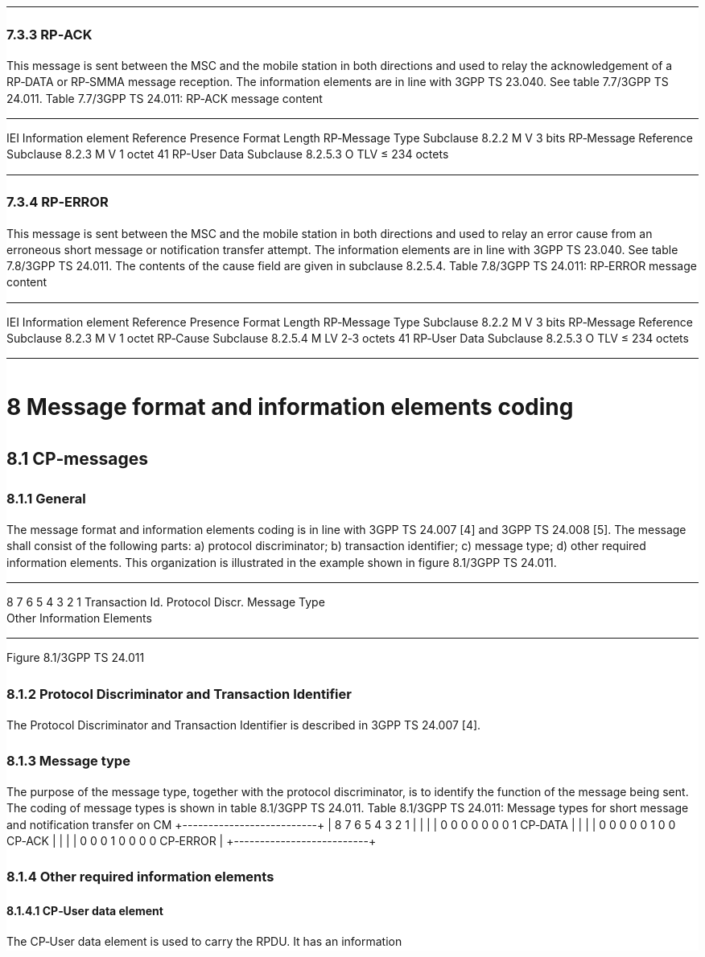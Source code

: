 * * *
### 7.3.3 RP‑ACK
This message is sent between the MSC and the mobile station in both directions
and used to relay the acknowledgement of a RP‑DATA or RP‑SMMA message
reception. The information elements are in line with 3GPP TS 23.040. See table
7.7/3GPP TS 24.011.
Table 7.7/3GPP TS 24.011: RP‑ACK message content
* * *
IEI Information element Reference Presence Format Length RP‑Message Type
Subclause 8.2.2 M V 3 bits RP‑Message Reference Subclause 8.2.3 M V 1 octet 41
RP-User Data Subclause 8.2.5.3 O TLV ≤ 234 octets
* * *
### 7.3.4 RP‑ERROR
This message is sent between the MSC and the mobile station in both directions
and used to relay an error cause from an erroneous short message or
notification transfer attempt. The information elements are in line with 3GPP
TS 23.040. See table 7.8/3GPP TS 24.011.
The contents of the cause field are given in subclause 8.2.5.4.
Table 7.8/3GPP TS 24.011: RP‑ERROR message content
* * *
IEI Information element Reference Presence Format Length RP‑Message Type
Subclause 8.2.2 M V 3 bits RP‑Message Reference Subclause 8.2.3 M V 1 octet
RP‑Cause Subclause 8.2.5.4 M LV 2‑3 octets 41 RP‑User Data Subclause 8.2.5.3 O
TLV ≤ 234 octets
* * *
# 8 Message format and information elements coding
## 8.1 CP‑messages
### 8.1.1 General
The message format and information elements coding is in line with 3GPP TS
24.007 [4] and 3GPP TS 24.008 [5].
The message shall consist of the following parts:
a) protocol discriminator;
b) transaction identifier;
c) message type;
d) other required information elements.
This organization is illustrated in the example shown in figure 8.1/3GPP TS
24.011.
* * *
8 7 6 5 4 3 2 1 Transaction Id. Protocol Discr. Message Type  
Other Information Elements
* * *
Figure 8.1/3GPP TS 24.011
### 8.1.2 Protocol Discriminator and Transaction Identifier
The Protocol Discriminator and Transaction Identifier is described in 3GPP TS
24.007 [4].
### 8.1.3 Message type
The purpose of the message type, together with the protocol discriminator, is
to identify the function of the message being sent. The coding of message
types is shown in table 8.1/3GPP TS 24.011.
Table 8.1/3GPP TS 24.011: Message types for short message and notification
transfer on CM
+--------------------------+ | 8 7 6 5 4 3 2 1 | | | | 0 0 0 0 0 0 0 1 CP‑DATA | | | | 0 0 0 0 0 1 0 0 CP‑ACK | | | | 0 0 0 1 0 0 0 0 CP‑ERROR | +--------------------------+
### 8.1.4 Other required information elements
#### 8.1.4.1 CP‑User data element
The CP‑User data element is used to carry the RPDU. It has an information